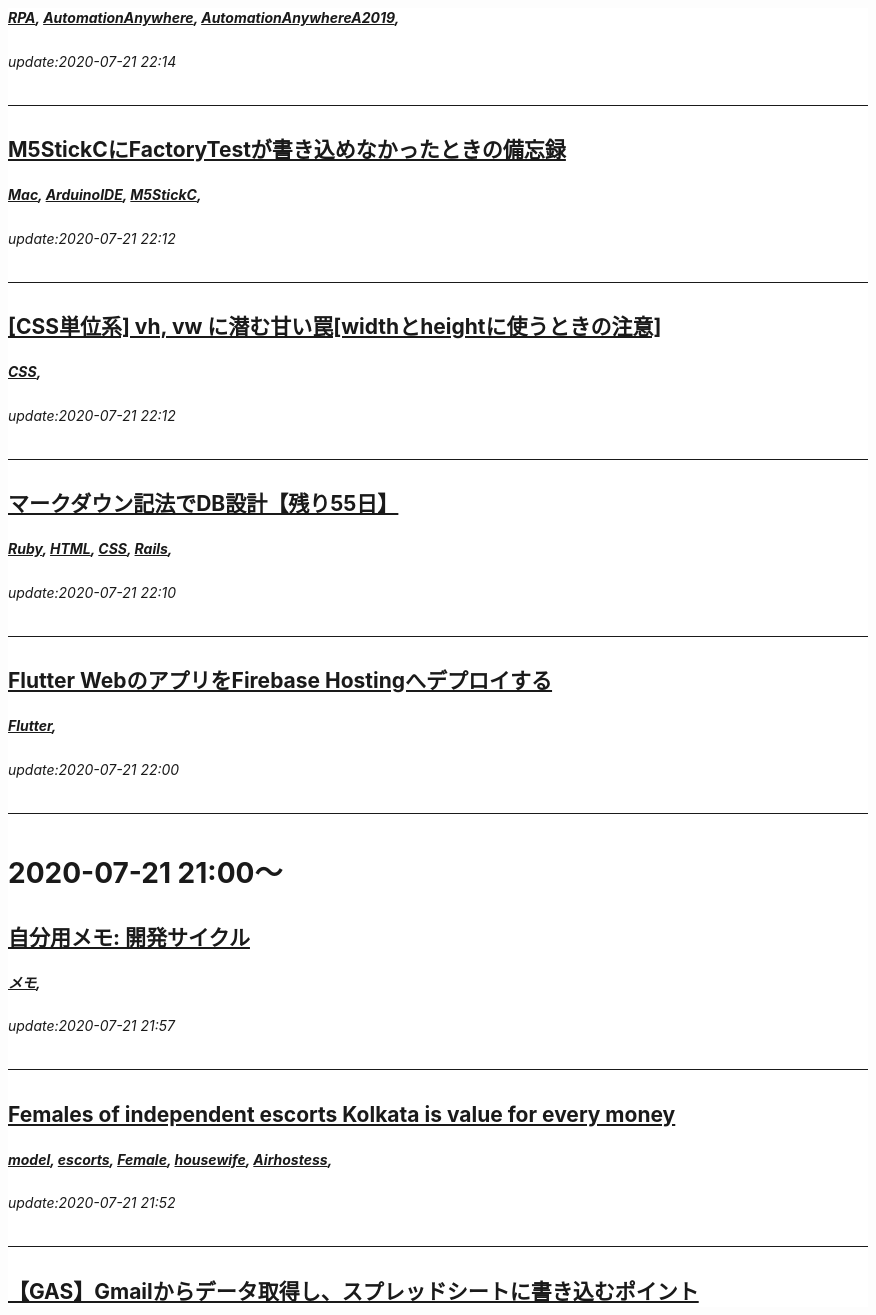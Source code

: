 ##### [RPA](https://qiita.com/tags/RPA), [AutomationAnywhere](https://qiita.com/tags/AutomationAnywhere), [AutomationAnywhereA2019](https://qiita.com/tags/AutomationAnywhereA2019), 
###### update:2020-07-21 22:14
---
## [M5StickCにFactoryTestが書き込めなかったときの備忘録](https://qiita.com/tranquility/items/2cd0f12cbbe88c88ea15)
##### [Mac](https://qiita.com/tags/Mac), [ArduinoIDE](https://qiita.com/tags/ArduinoIDE), [M5StickC](https://qiita.com/tags/M5StickC), 
###### update:2020-07-21 22:12
---
## [[CSS単位系] vh, vw に潜む甘い罠[widthとheightに使うときの注意]](https://qiita.com/fruitriin/items/71c0cb9aeca28882bdc4)
##### [CSS](https://qiita.com/tags/CSS), 
###### update:2020-07-21 22:12
---
## [マークダウン記法でDB設計【残り55日】](https://qiita.com/tetsuya_kanamaru/items/56958fcb4ac2d70eb12f)
##### [Ruby](https://qiita.com/tags/Ruby), [HTML](https://qiita.com/tags/HTML), [CSS](https://qiita.com/tags/CSS), [Rails](https://qiita.com/tags/Rails), 
###### update:2020-07-21 22:10
---
## [ Flutter WebのアプリをFirebase Hostingへデプロイする](https://qiita.com/canesro/items/0c24e30b96679803dfe1)
##### [Flutter](https://qiita.com/tags/Flutter), 
###### update:2020-07-21 22:00
---




# 2020-07-21 21:00～
## [自分用メモ: 開発サイクル](https://qiita.com/syrengr/items/7af1636c57d2454f6ffa)
##### [メモ](https://qiita.com/tags/メモ), 
###### update:2020-07-21 21:57
---
## [Females of independent escorts Kolkata is value for every money](https://qiita.com/Ananyabasu/items/53162bb90062b87061d0)
##### [model](https://qiita.com/tags/model), [escorts](https://qiita.com/tags/escorts), [Female](https://qiita.com/tags/Female), [housewife](https://qiita.com/tags/housewife), [Airhostess](https://qiita.com/tags/Airhostess), 
###### update:2020-07-21 21:52
---
## [【GAS】Gmailからデータ取得し、スプレッドシートに書き込むポイント](https://qiita.com/Shin/items/c0bd458f8cabfbec929c)
